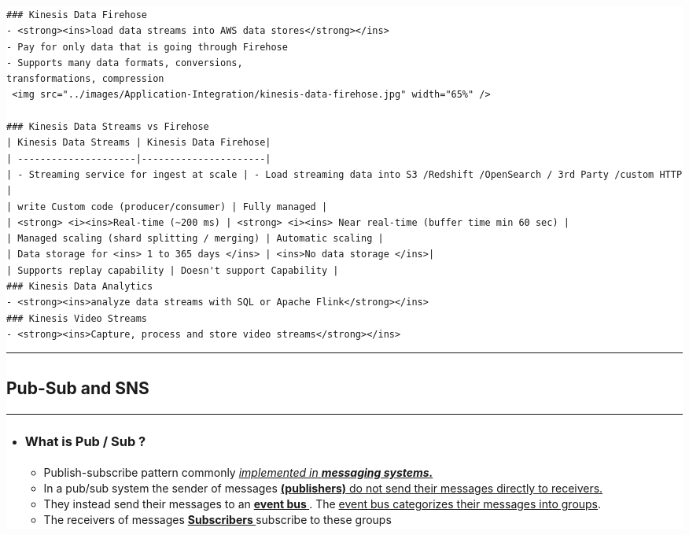     
    ### Kinesis Data Firehose
    - <strong><ins>load data streams into AWS data stores</strong></ins>
    - Pay for only data that is going through Firehose
    - Supports many data formats, conversions, 
    transformations, compression
     <img src="../images/Application-Integration/kinesis-data-firehose.jpg" width="65%" />

    ### Kinesis Data Streams vs Firehose
    | Kinesis Data Streams | Kinesis Data Firehose|
    | ---------------------|----------------------|
    | - Streaming service for ingest at scale | - Load streaming data into S3 /Redshift /OpenSearch / 3rd Party /custom HTTP |
    | write Custom code (producer/consumer) | Fully managed |
    | <strong> <i><ins>Real-time (~200 ms) | <strong> <i><ins> Near real-time (buffer time min 60 sec) |
    | Managed scaling (shard splitting / merging) | Automatic scaling |
    | Data storage for <ins> 1 to 365 days </ins> | <ins>No data storage </ins>|
    | Supports replay capability | Doesn't support Capability |
    ### Kinesis Data Analytics
    - <strong><ins>analyze data streams with SQL or Apache Flink</strong></ins>
    ### Kinesis Video Streams
    - <strong><ins>Capture, process and store video streams</strong></ins>

---
## Pub-Sub and SNS
---
-  ### <b> What is Pub / Sub ? </b>
    - Publish-subscribe pattern commonly <i> <ins> implemented in <b> messaging systems. </b> </ins></i>
    - In a pub/sub system the sender of messages <ins> <b> (publishers)</b> do not send their messages directly to receivers.</ins>
    -  They instead send their messages to an <ins> <b> event bus </b> </ins>. The <ins> event bus categorizes their messages into groups</ins>.
    - The receivers of messages <ins> <b> Subscribers </ins></b> subscribe to these groups